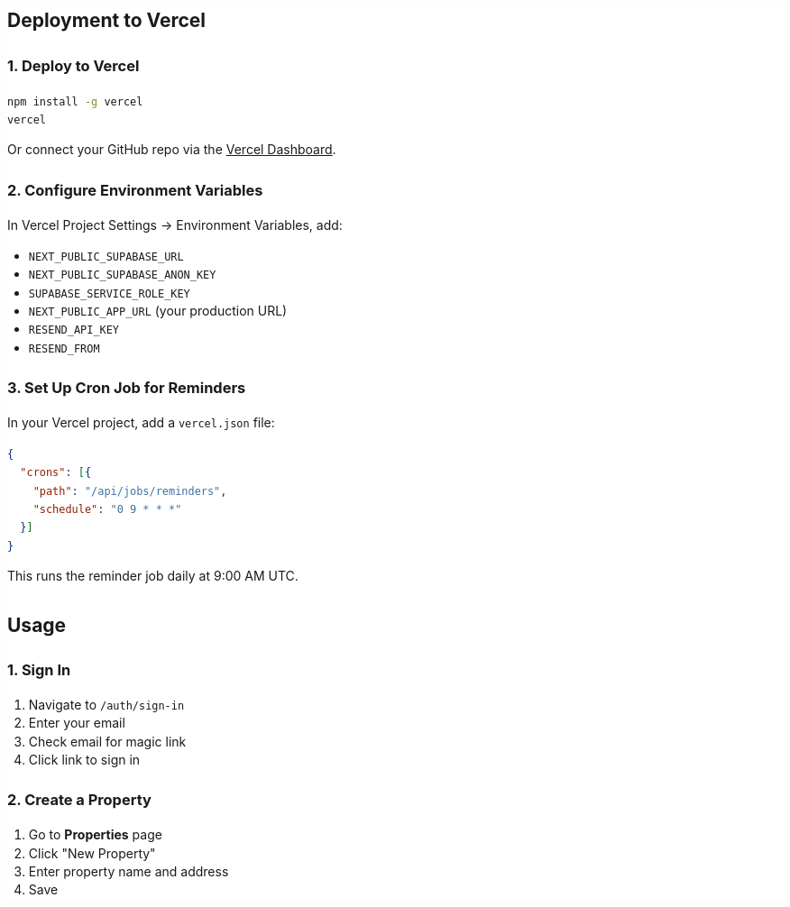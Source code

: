 ## Deployment to Vercel

### 1. Deploy to Vercel

```bash
npm install -g vercel
vercel
```

Or connect your GitHub repo via the [Vercel Dashboard](https://vercel.com/new).

### 2. Configure Environment Variables

In Vercel Project Settings → Environment Variables, add:

- `NEXT_PUBLIC_SUPABASE_URL`
- `NEXT_PUBLIC_SUPABASE_ANON_KEY`
- `SUPABASE_SERVICE_ROLE_KEY`
- `NEXT_PUBLIC_APP_URL` (your production URL)
- `RESEND_API_KEY`
- `RESEND_FROM`

### 3. Set Up Cron Job for Reminders

In your Vercel project, add a `vercel.json` file:

```json
{
  "crons": [{
    "path": "/api/jobs/reminders",
    "schedule": "0 9 * * *"
  }]
}
```

This runs the reminder job daily at 9:00 AM UTC.

## Usage

### 1. Sign In

1. Navigate to `/auth/sign-in`
2. Enter your email
3. Check email for magic link
4. Click link to sign in

### 2. Create a Property

1. Go to **Properties** page
2. Click "New Property"
3. Enter property name and address
4. Save
